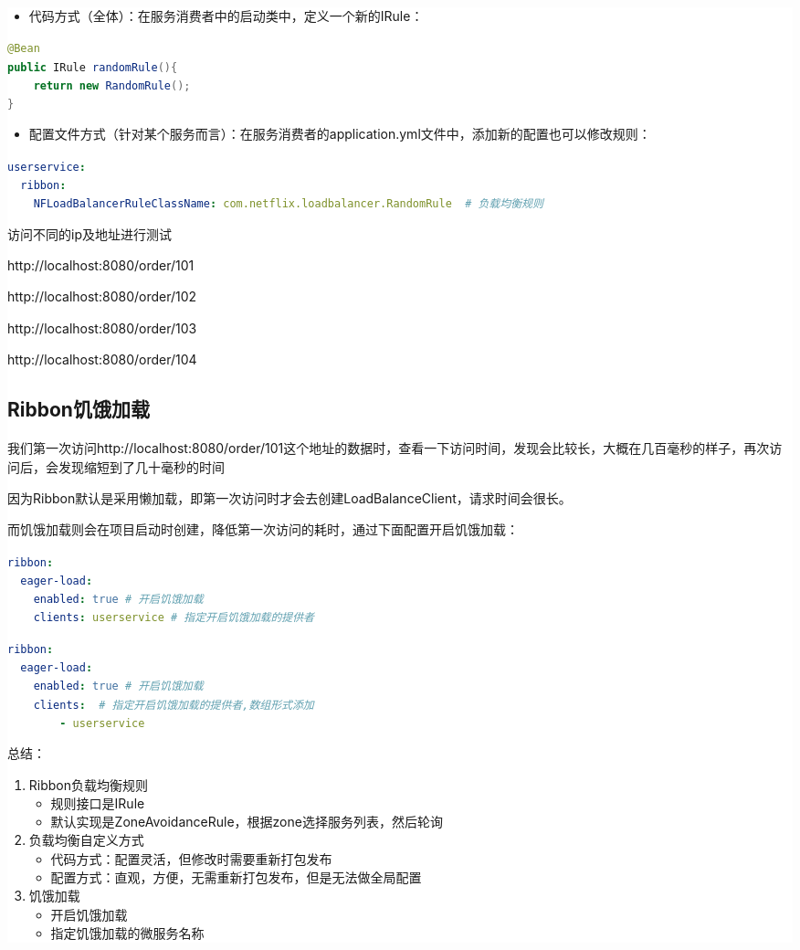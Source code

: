 - 代码方式（全体）：在服务消费者中的启动类中，定义一个新的IRule：

```java
@Bean
public IRule randomRule(){
    return new RandomRule();
}
```

- 配置文件方式（针对某个服务而言）：在服务消费者的application.yml文件中，添加新的配置也可以修改规则：

```yaml
userservice:
  ribbon:
    NFLoadBalancerRuleClassName: com.netflix.loadbalancer.RandomRule  # 负载均衡规则
```

访问不同的ip及地址进行测试

http://localhost:8080/order/101

http://localhost:8080/order/102

http://localhost:8080/order/103

http://localhost:8080/order/104

## Ribbon饥饿加载

我们第一次访问http://localhost:8080/order/101这个地址的数据时，查看一下访问时间，发现会比较长，大概在几百毫秒的样子，再次访问后，会发现缩短到了几十毫秒的时间

因为Ribbon默认是采用懒加载，即第一次访问时才会去创建LoadBalanceClient，请求时间会很长。

而饥饿加载则会在项目启动时创建，降低第一次访问的耗时，通过下面配置开启饥饿加载：

```yaml
ribbon:
  eager-load:
    enabled: true # 开启饥饿加载
    clients: userservice # 指定开启饥饿加载的提供者
```

```yaml
ribbon:
  eager-load:
    enabled: true # 开启饥饿加载
    clients:  # 指定开启饥饿加载的提供者,数组形式添加
    	- userservice
```

总结：

1. Ribbon负载均衡规则
	- 规则接口是IRule
	- 默认实现是ZoneAvoidanceRule，根据zone选择服务列表，然后轮询
2. 负载均衡自定义方式
	- 代码方式：配置灵活，但修改时需要重新打包发布
	- 配置方式：直观，方便，无需重新打包发布，但是无法做全局配置
3. 饥饿加载
	- 开启饥饿加载
	- 指定饥饿加载的微服务名称
